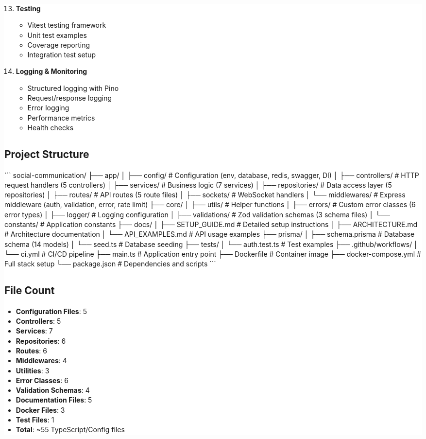 13. **Testing**
    - Vitest testing framework
    - Unit test examples
    - Coverage reporting
    - Integration test setup

14. **Logging & Monitoring**
    - Structured logging with Pino
    - Request/response logging
    - Error logging
    - Performance metrics
    - Health checks

## Project Structure

\`\`\`
social-communication/
├── app/
│   ├── config/              # Configuration (env, database, redis, swagger, DI)
│   ├── controllers/         # HTTP request handlers (5 controllers)
│   ├── services/            # Business logic (7 services)
│   ├── repositories/        # Data access layer (5 repositories)
│   ├── routes/              # API routes (5 route files)
│   ├── sockets/             # WebSocket handlers
│   └── middlewares/         # Express middleware (auth, validation, error, rate limit)
├── core/
│   ├── utils/               # Helper functions
│   ├── errors/              # Custom error classes (6 error types)
│   ├── logger/              # Logging configuration
│   ├── validations/         # Zod validation schemas (3 schema files)
│   └── constants/           # Application constants
├── docs/
│   ├── SETUP_GUIDE.md       # Detailed setup instructions
│   ├── ARCHITECTURE.md      # Architecture documentation
│   └── API_EXAMPLES.md      # API usage examples
├── prisma/
│   ├── schema.prisma        # Database schema (14 models)
│   └── seed.ts              # Database seeding
├── tests/
│   └── auth.test.ts         # Test examples
├── .github/workflows/
│   └── ci.yml               # CI/CD pipeline
├── main.ts                  # Application entry point
├── Dockerfile               # Container image
├── docker-compose.yml       # Full stack setup
└── package.json             # Dependencies and scripts
\`\`\`

## File Count

- **Configuration Files**: 5
- **Controllers**: 5
- **Services**: 7
- **Repositories**: 6
- **Routes**: 6
- **Middlewares**: 4
- **Utilities**: 3
- **Error Classes**: 6
- **Validation Schemas**: 4
- **Documentation Files**: 5
- **Docker Files**: 3
- **Test Files**: 1
- **Total**: ~55 TypeScript/Config files
